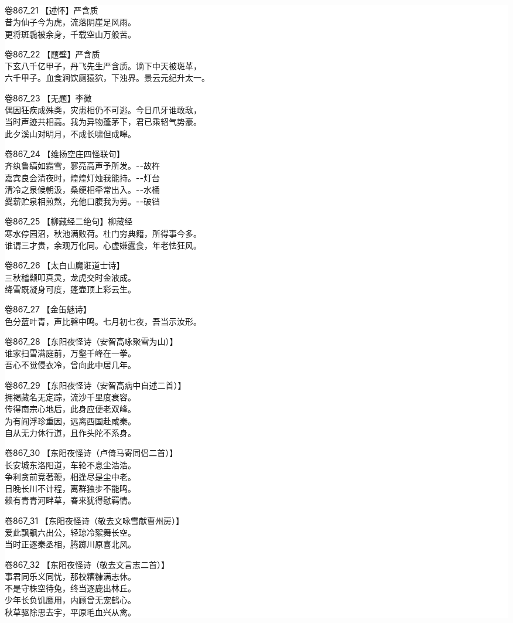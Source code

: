 卷867_21  【述怀】严含质  
昔为仙子今为虎，流落阴崖足风雨。  
更将斑毳被余身，千载空山万般苦。  
  
卷867_22  【题壁】严含质  
下玄八千亿甲子，丹飞先生严含质。谪下中天被斑革，  
六千甲子。血食涧饮厕猿狖，下浊界。景云元纪升太一。  
  
卷867_23  【无题】李微  
偶因狂疾成殊类，灾患相仍不可逃。今日爪牙谁敢敌，  
当时声迹共相高。我为异物蓬茅下，君已乘轺气势豪。  
此夕溪山对明月，不成长啸但成嗥。  
  
卷867_24  【维扬空庄四怪联句】  
齐纨鲁缟如霜雪，寥亮高声予所发。--故杵  
嘉宾良会清夜时，煌煌灯烛我能持。--灯台  
清冷之泉候朝汲，桑绠相牵常出入。--水桶  
爨薪贮泉相煎熬，充他口腹我为劳。--破铛  
  
卷867_25  【柳藏经二绝句】柳藏经  
寒水停园沼，秋池满败荷。杜门穷典籍，所得事今多。  
谁谓三才贵，余观万化同。心虚嫌蠹食，年老怯狂风。  
  
卷867_26  【太白山魔诳道士诗】  
三秋稽颡叩真灵，龙虎交时金液成。  
绛雪既凝身可度，蓬壶顶上彩云生。  
  
卷867_27  【金缶魅诗】  
色分蓝叶青，声比磬中鸣。七月初七夜，吾当示汝形。  
  
卷867_28  【东阳夜怪诗（安智高咏聚雪为山）】  
谁家扫雪满庭前，万壑千峰在一拳。  
吾心不觉侵衣冷，曾向此中居几年。  
  
卷867_29  【东阳夜怪诗（安智高病中自述二首）】  
拥褐藏名无定踪，流沙千里度衰容。  
传得南宗心地后，此身应便老双峰。  
为有阎浮珍重因，远离西国赴咸秦。  
自从无力休行道，且作头陀不系身。  
  
卷867_30  【东阳夜怪诗（卢倚马寄同侣二首）】  
长安城东洛阳道，车轮不息尘浩浩。  
争利贪前竞著鞭，相逢尽是尘中老。  
日晚长川不计程，离群独步不能鸣。  
赖有青青河畔草，春来犹得慰羁情。  
  
卷867_31  【东阳夜怪诗（敬去文咏雪献曹州房）】  
爱此飘飖六出公，轻琼冷絮舞长空。  
当时正逐秦丞相，腾踯川原喜北风。  
  
卷867_32  【东阳夜怪诗（敬去文言志二首）】  
事君同乐义同忧，那校糟糠满志休。  
不是守株空待兔，终当逐鹿出林丘。  
少年长负饥鹰用，内顾曾无宠鹤心。  
秋草驱除思去宇，平原毛血兴从禽。  
  
